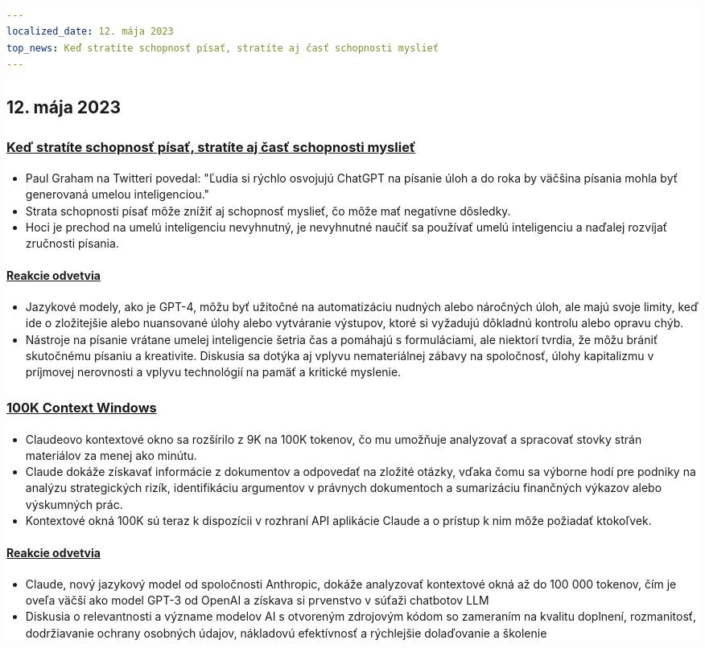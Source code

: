 ```yaml
---
localized_date: 12. mája 2023
top_news: Keď stratíte schopnosť písať, stratíte aj časť schopnosti myslieť
---
```




## 12. mája 2023

### [Keď stratíte schopnosť písať, stratíte aj časť schopnosti myslieť](https://twitter.com/paulg/status/1655925905527537666)

- Paul Graham na Twitteri povedal: "Ľudia si rýchlo osvojujú ChatGPT na písanie úloh a do roka by väčšina písania mohla byť generovaná umelou inteligenciou."
- Strata schopnosti písať môže znížiť aj schopnosť myslieť, čo môže mať negatívne dôsledky.
- Hoci je prechod na umelú inteligenciu nevyhnutný, je nevyhnutné naučiť sa používať umelú inteligenciu a naďalej rozvíjať zručnosti písania.

#### [Reakcie odvetvia](http://news.ycombinator.com/item?id=35896190)

- Jazykové modely, ako je GPT-4, môžu byť užitočné na automatizáciu nudných alebo náročných úloh, ale majú svoje limity, keď ide o zložitejšie alebo nuansované úlohy alebo vytváranie výstupov, ktoré si vyžadujú dôkladnú kontrolu alebo opravu chýb.
- Nástroje na písanie vrátane umelej inteligencie šetria čas a pomáhajú s formuláciami, ale niektorí tvrdia, že môžu brániť skutočnému písaniu a kreativite. Diskusia sa dotýka aj vplyvu nemateriálnej zábavy na spoločnosť, úlohy kapitalizmu v príjmovej nerovnosti a vplyvu technológií na pamäť a kritické myslenie.

### [100K Context Windows](https://www.anthropic.com/index/100k-context-windows)

- Claudeovo kontextové okno sa rozšírilo z 9K na 100K tokenov, čo mu umožňuje analyzovať a spracovať stovky strán materiálov za menej ako minútu.
- Claude dokáže získavať informácie z dokumentov a odpovedať na zložité otázky, vďaka čomu sa výborne hodí pre podniky na analýzu strategických rizík, identifikáciu argumentov v právnych dokumentoch a sumarizáciu finančných výkazov alebo výskumných prác.
- Kontextové okná 100K sú teraz k dispozícii v rozhraní API aplikácie Claude a o prístup k nim môže požiadať ktokoľvek.

#### [Reakcie odvetvia](http://news.ycombinator.com/item?id=35904773)

- Claude, nový jazykový model od spoločnosti Anthropic, dokáže analyzovať kontextové okná až do 100 000 tokenov, čím je oveľa väčší ako model GPT-3 od OpenAI a získava si prvenstvo v súťaži chatbotov LLM
- Diskusia o relevantnosti a význame modelov AI s otvoreným zdrojovým kódom so zameraním na kvalitu doplnení, rozmanitosť, dodržiavanie ochrany osobných údajov, nákladovú efektívnosť a rýchlejšie dolaďovanie a školenie
